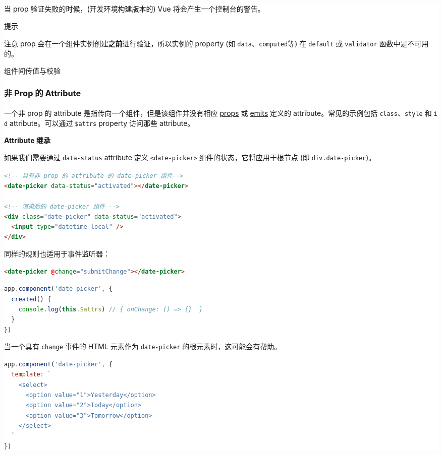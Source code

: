 当 prop 验证失败的时候，(开发环境构建版本的) Vue 将会产生一个控制台的警告。

提示

注意 prop 会在一个组件实例创建**之前**进行验证，所以实例的 property (如 `data`、`computed`等) 在 `default` 或 `validator` 函数中是不可用的。

组件间传值与校验



### 非 Prop 的 Attribute

一个非 prop 的 attribute 是指传向一个组件，但是该组件并没有相应 [props](https://v3.cn.vuejs.org/guide/component-props.html) 或 [emits](https://v3.cn.vuejs.org/guide/component-custom-events.html#定义自定义事件) 定义的 attribute。常见的示例包括 `class`、`style` 和 `id` attribute。可以通过 `$attrs` property 访问那些 attribute。

**Attribute 继承**

如果我们需要通过 `data-status` attribute 定义 `<date-picker>` 组件的状态，它将应用于根节点 (即 `div.date-picker`)。

```html
<!-- 具有非 prop 的 attribute 的 date-picker 组件-->
<date-picker data-status="activated"></date-picker>

<!-- 渲染后的 date-picker 组件 -->
<div class="date-picker" data-status="activated">
  <input type="datetime-local" />
</div>
```

同样的规则也适用于事件监听器：

```html
<date-picker @change="submitChange"></date-picker>
```

```js
app.component('date-picker', {
  created() {
    console.log(this.$attrs) // { onChange: () => {}  }
  }
})
```

当一个具有 `change` 事件的 HTML 元素作为 `date-picker` 的根元素时，这可能会有帮助。

```js
app.component('date-picker', {
  template: `
    <select>
      <option value="1">Yesterday</option>
      <option value="2">Today</option>
      <option value="3">Tomorrow</option>
    </select>
  `
})
```
